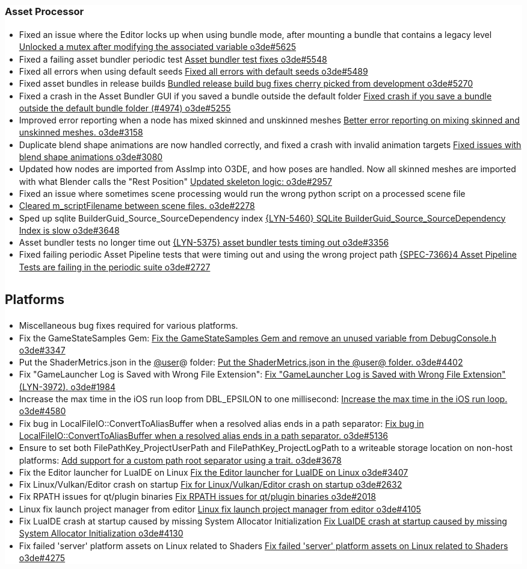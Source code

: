### Asset Processor

* Fixed an issue where the Editor locks up when using bundle mode, after mounting a bundle that contains a legacy level [Unlocked a mutex after modifying the associated variable o3de#5625](https://github.com/o3de/o3de/pull/5625) 
* Fixed a failing asset bundler periodic test [Asset bundler test fixes o3de#5548](https://github.com/o3de/o3de/pull/5548) 
* Fixed all errors when using default seeds [Fixed all errors with default seeds o3de#5489](https://github.com/o3de/o3de/pull/5489) 
* Fixed asset bundles in release builds [Bundled release build bug fixes cherry picked from development o3de#5270](https://github.com/o3de/o3de/pull/5270) 
* Fixed a crash in the Asset Bundler GUI if you saved a bundle outside the default folder [Fixed crash if you save a bundle outside the default bundle folder (#4974) o3de#5255](https://github.com/o3de/o3de/pull/5255) 
* Improved error reporting when a node has mixed skinned and unskinned meshes [Better error reporting on mixing skinned and unskinned meshes. o3de#3158](https://github.com/o3de/o3de/pull/3158) 
* Duplicate blend shape animations are now handled correctly, and fixed a crash with invalid animation targets [Fixed issues with blend shape animations o3de#3080](https://github.com/o3de/o3de/pull/3080) 
* Updated how nodes are imported from AssImp into O3DE, and how poses are handled. Now all skinned meshes are imported with what Blender calls the "Rest Position" [Updated skeleton logic: o3de#2957](https://github.com/o3de/o3de/pull/2957) 
* Fixed an issue where sometimes scene processing would run the wrong python script on a processed scene file 
* [Cleared m_scriptFilename between scene files. o3de#2278](https://github.com/o3de/o3de/pull/2278) 
* Sped up sqlite BuilderGuid_Source_SourceDependency index [{LYN-5460} SQLite BuilderGuid_Source_SourceDependency Index is slow o3de#3648](https://github.com/o3de/o3de/pull/3648) 
* Asset bundler tests no longer time out [{LYN-5375} asset bundler tests timing out o3de#3356](https://github.com/o3de/o3de/pull/3356) 
* Fixed failing periodic Asset Pipeline tests that were timing out and using the wrong project path [{SPEC-7366}4 Asset Pipeline Tests are failing in the periodic suite o3de#2727](https://github.com/o3de/o3de/pull/2727)

## Platforms

* Miscellaneous bug fixes required for various platforms. 
* Fix the GameStateSamples Gem: [Fix the GameStateSamples Gem and remove an unused variable from DebugConsole.h o3de#3347](https://github.com/o3de/o3de/pull/3347) 
* Put the ShaderMetrics.json in the [@user](https://github.com/user)@ folder: [Put the ShaderMetrics.json in the @user@ folder. o3de#4402](https://github.com/o3de/o3de/pull/4402) 
* Fix "GameLauncher Log is Saved with Wrong File Extension": [Fix "GameLauncher Log is Saved with Wrong File Extension" (LYN-3972). o3de#1984](https://github.com/o3de/o3de/pull/1984) 
* Increase the max time in the iOS run loop from DBL_EPSILON to one millisecond: [Increase the max time in the iOS run loop. o3de#4580](https://github.com/o3de/o3de/pull/4580) 
* Fix bug in LocalFileIO::ConvertToAliasBuffer when a resolved alias ends in a path separator: [Fix bug in LocalFileIO::ConvertToAliasBuffer when a resolved alias ends in a path separator. o3de#5136](https://github.com/o3de/o3de/pull/5136) 
* Ensure to set both FilePathKey_ProjectUserPath and FilePathKey_ProjectLogPath to a writeable storage location on non-host platforms: [Add support for a custom path root separator using a trait. o3de#3678](https://github.com/o3de/o3de/pull/3678) 
* Fix the Editor launcher for LuaIDE on Linux [Fix the Editor launcher for LuaIDE on Linux o3de#3407](https://github.com/o3de/o3de/pull/3407) 
* Fix Linux/Vulkan/Editor crash on startup [Fix for Linux/Vulkan/Editor crash on startup o3de#2632](https://github.com/o3de/o3de/pull/2632) 
* Fix RPATH issues for qt/plugin binaries [Fix RPATH issues for qt/plugin binaries o3de#2018](https://github.com/o3de/o3de/pull/2018) 
* Linux fix launch project manager from editor [Linux fix launch project manager from editor o3de#4105](https://github.com/o3de/o3de/pull/4105) 
* Fix LuaIDE crash at startup caused by missing System Allocator Initialization [Fix LuaIDE crash at startup caused by missing System Allocator Initialization o3de#4130](https://github.com/o3de/o3de/pull/4130) 
* Fix failed 'server' platform assets on Linux related to Shaders [Fix failed 'server' platform assets on Linux related to Shaders o3de#4275](https://github.com/o3de/o3de/pull/4275) 